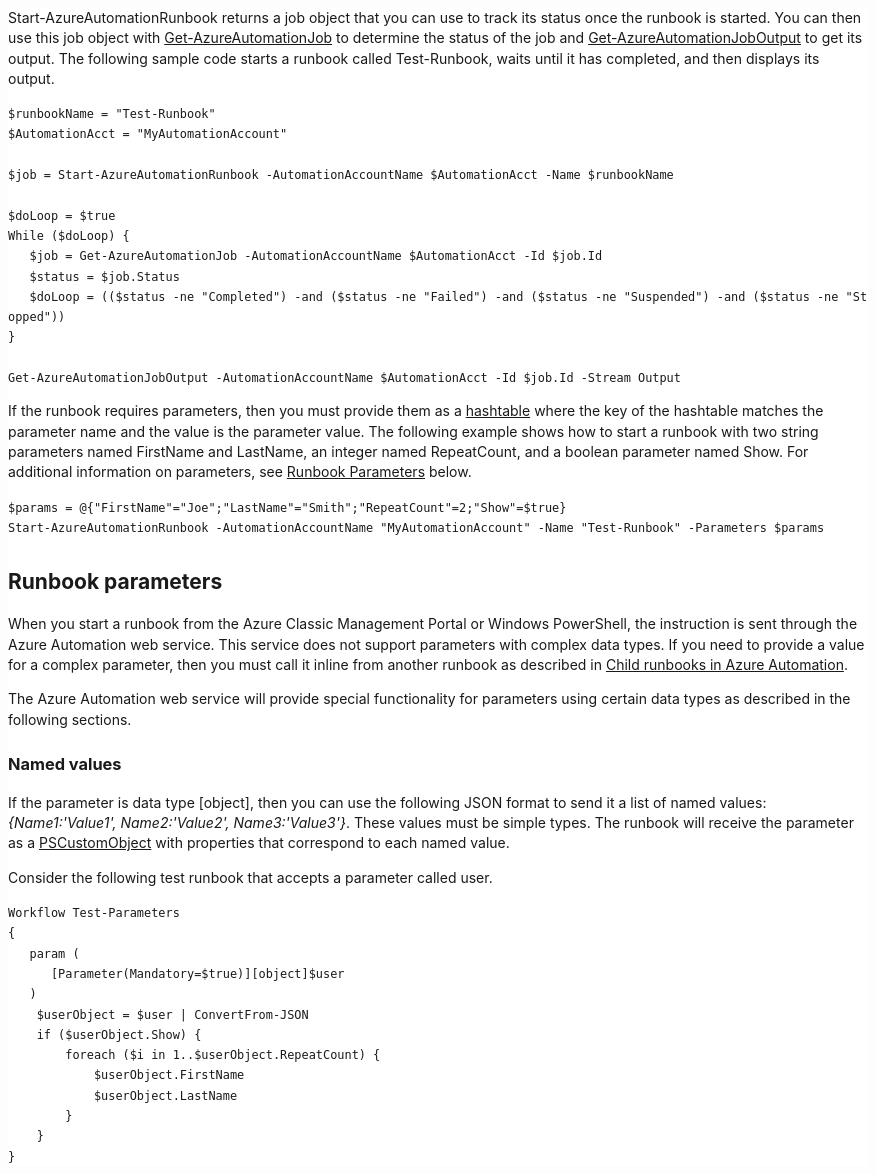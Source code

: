Start-AzureAutomationRunbook returns a job object that you can use to track its status once the runbook is started. You can then use this job object with [Get-AzureAutomationJob](http://msdn.microsoft.com/zh-cn/library/azure/dn690263.aspx) to determine the status of the job and [Get-AzureAutomationJobOutput](http://msdn.microsoft.com/zh-cn/library/azure/dn690268.aspx) to get its output. The following sample code starts a runbook called Test-Runbook, waits until it has completed, and then displays its output.

    $runbookName = "Test-Runbook"
    $AutomationAcct = "MyAutomationAccount"

    $job = Start-AzureAutomationRunbook -AutomationAccountName $AutomationAcct -Name $runbookName

    $doLoop = $true
    While ($doLoop) {
       $job = Get-AzureAutomationJob -AutomationAccountName $AutomationAcct -Id $job.Id
       $status = $job.Status
       $doLoop = (($status -ne "Completed") -and ($status -ne "Failed") -and ($status -ne "Suspended") -and ($status -ne "Stopped"))
    }

    Get-AzureAutomationJobOutput -AutomationAccountName $AutomationAcct -Id $job.Id -Stream Output

If the runbook requires parameters, then you must provide them as a [hashtable](http://technet.microsoft.com/zh-cn/library/hh847780.aspx) where the key of the hashtable matches the parameter name and the value is the parameter value. The following example shows how to start a runbook with two string parameters named FirstName and LastName, an integer named RepeatCount, and a boolean parameter named Show. For additional information on parameters, see [Runbook Parameters](#Runbook-parameters) below.

    $params = @{"FirstName"="Joe";"LastName"="Smith";"RepeatCount"=2;"Show"=$true}
    Start-AzureAutomationRunbook -AutomationAccountName "MyAutomationAccount" -Name "Test-Runbook" -Parameters $params

## <a name="runbook-parameters"></a> Runbook parameters
When you start a runbook from the Azure Classic Management Portal or Windows PowerShell, the instruction is sent through the Azure Automation web service. This service does not support parameters with complex data types. If you need to provide a value for a complex parameter, then you must call it inline from another runbook as described in [Child runbooks in Azure Automation](/documentation/articles/automation-child-runbooks/).

The Azure Automation web service will provide special functionality for parameters using certain data types as described in the following sections.

### Named values
If the parameter is data type [object], then you can use the following JSON format to send it a list of named values: *{Name1:'Value1', Name2:'Value2', Name3:'Value3'}*. These values must be simple types. The runbook will receive the parameter as a [PSCustomObject](https://msdn.microsoft.com/zh-cn/library/system.management.automation.pscustomobject%28v=vs.85%29.aspx) with properties that correspond to each named value.

Consider the following test runbook that accepts a parameter called user.

    Workflow Test-Parameters
    {
       param (
          [Parameter(Mandatory=$true)][object]$user
       )
        $userObject = $user | ConvertFrom-JSON
        if ($userObject.Show) {
            foreach ($i in 1..$userObject.RepeatCount) {
                $userObject.FirstName
                $userObject.LastName
            }
        }
    }
